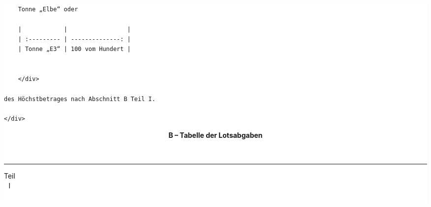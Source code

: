         Tonne „Elbe“ oder  
        
        |            |                 |
        | :--------- | --------------: |
        | Tonne „E3“ | 100 vom Hundert |
        

        </div>
    
    des Höchstbetrages nach Abschnitt B Teil I.
    
    </div>

</div>

  
  

<div class="TS2" style="text-align:center;">

<span class="SP" style=";font-weight:bold">B – Tabelle der
Lotsabgaben</span>

</div>

<div class="jurAbsatz">

 

</div>

<table width="100%" style="border-collapse: collapse;border-top: 0.5pt solid ; ">

<caption style="text-align:center;">

Teil I  
  

</caption>

<colgroup>

<col align="char" width="25%">

</col>

<col align="char" width="19%">

</col>

<col align="char" width="19%">

</col>

<col align="char" width="19%">

</col>

<col align="char" width="18%">

</col>

</colgroup>

<thead valign="bottom">
